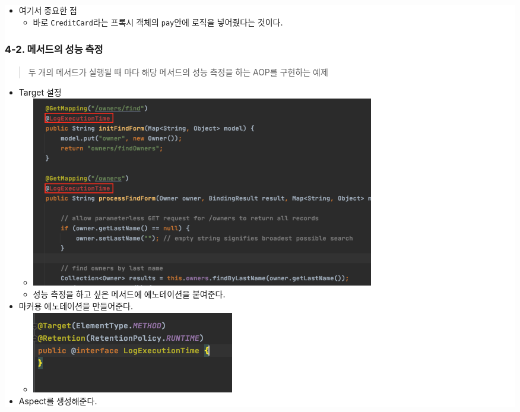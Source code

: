 * 여기서 중요한 점
  * 바로 `CreditCard`라는 프록시 객체의 `pay`안에 로직을 넣어줬다는 것이다.







### 4-2. 메서드의 성능 측정

> 두 개의 메서드가 실행될 때 마다 해당 메서드의 성능 측정을 하는 AOP를 구현하는 예제



* Target 설정
  * <img src="./image/image-20200812204331017.png" alt="image-20200812204331017" style="zoom:80%;" />
  * 성능 측정을 하고 싶은 메서드에 에노테이션을 붙여준다.
* 마커용 에노테이션을 만들어준다.
  * ![image-20200812204945986](./image/image-20200812204945986.png)
* Aspect를 생성해준다.